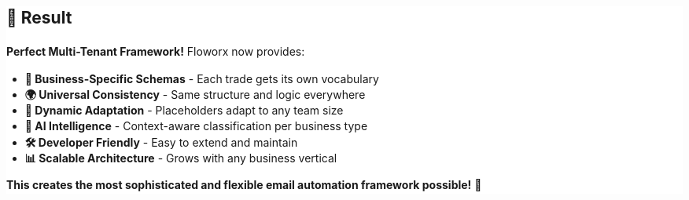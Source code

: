 
## 🎉 **Result**

**Perfect Multi-Tenant Framework!** Floworx now provides:

- **🎯 Business-Specific Schemas** - Each trade gets its own vocabulary
- **🌍 Universal Consistency** - Same structure and logic everywhere  
- **🔄 Dynamic Adaptation** - Placeholders adapt to any team size
- **🧠 AI Intelligence** - Context-aware classification per business type
- **🛠️ Developer Friendly** - Easy to extend and maintain
- **📊 Scalable Architecture** - Grows with any business vertical

**This creates the most sophisticated and flexible email automation framework possible!** 🚀
